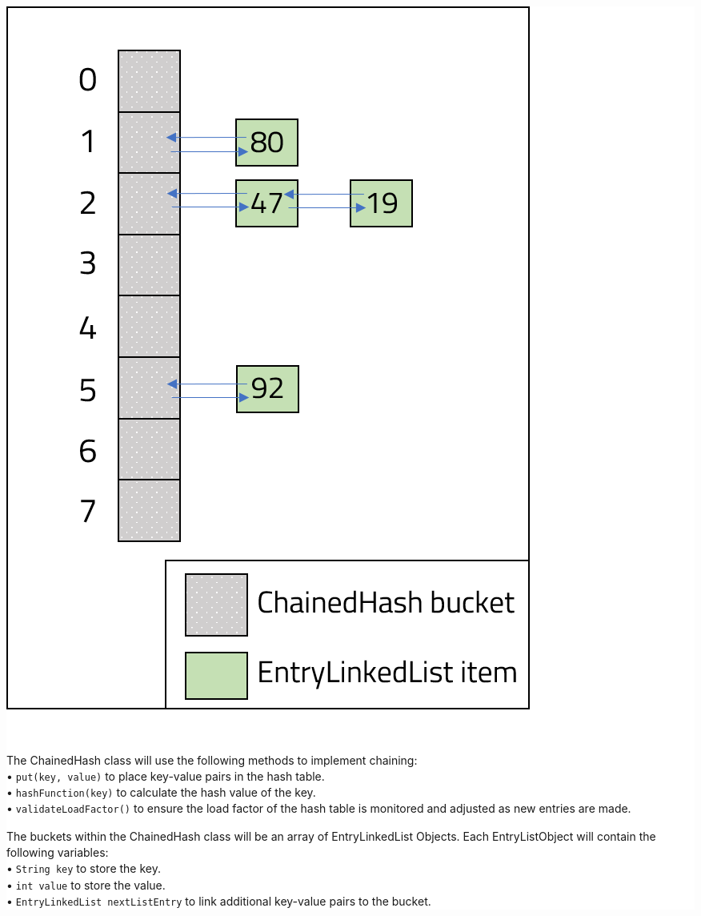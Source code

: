 ![Chained hash table diagram](../../src/images/007_chainedDiagram.png)

<br>
<p>
The ChainedHash class will use the following methods to implement chaining:<br>
&#8226; <code class="language-java">put(key, value)</code> to place key-value pairs in the hash table.<br>
&#8226; <code class="language-java">hashFunction(key)</code> to calculate the hash value of the key.<br>
&#8226; <code class="language-java">validateLoadFactor()</code> to ensure the load factor of the hash table is monitored and adjusted as new entries are made.
<br>
</p>
<p>
The buckets within the ChainedHash class will be an array of EntryLinkedList Objects. Each EntryListObject will contain the following variables:<br>
&#8226; <code class="language-java">String key</code> to store the key.<br>
&#8226; <code class="language-java">int value</code> to store the value.<br>
&#8226; <code class="language-java">EntryLinkedList nextListEntry</code> to link additional key-value pairs to the bucket.<br>